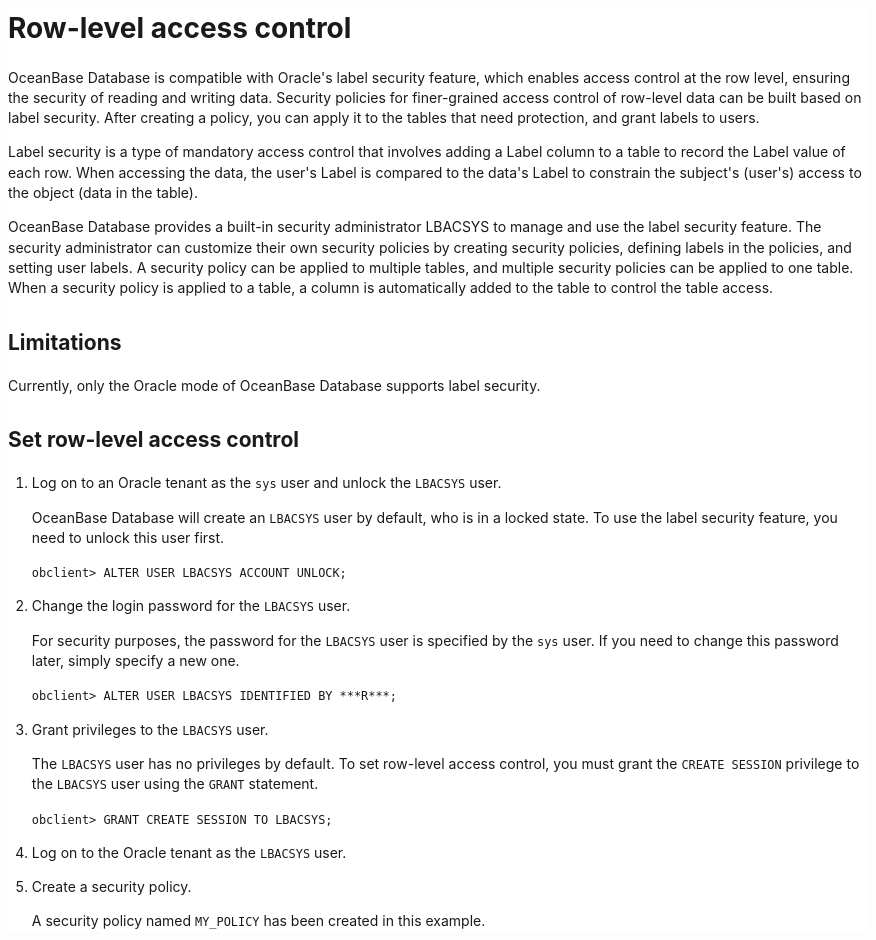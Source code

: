 # Row-level access control

OceanBase Database is compatible with Oracle's label security feature, which enables access control at the row level, ensuring the security of reading and writing data. Security policies for finer-grained access control of row-level data can be built based on label security. After creating a policy, you can apply it to the tables that need protection, and grant labels to users.

Label security is a type of mandatory access control that involves adding a Label column to a table to record the Label value of each row. When accessing the data, the user's Label is compared to the data's Label to constrain the subject's (user's) access to the object (data in the table).

OceanBase Database provides a built-in security administrator LBACSYS to manage and use the label security feature. The security administrator can customize their own security policies by creating security policies, defining labels in the policies, and setting user labels. A security policy can be applied to multiple tables, and multiple security policies can be applied to one table. When a security policy is applied to a table, a column is automatically added to the table to control the table access.

## Limitations

Currently, only the Oracle mode of OceanBase Database supports label security.

## Set row-level access control

1. Log on to an Oracle tenant as the `sys` user and unlock the `LBACSYS` user. 

   OceanBase Database will create an `LBACSYS` user by default, who is in a locked state. To use the label security feature, you need to unlock this user first.

   ```shell
   obclient> ALTER USER LBACSYS ACCOUNT UNLOCK;
   ```

2. Change the login password for the `LBACSYS` user. 

   For security purposes, the password for the `LBACSYS` user is specified by the `sys` user. If you need to change this password later, simply specify a new one. 

   ```shell
   obclient> ALTER USER LBACSYS IDENTIFIED BY ***R***;
   ```

3. Grant privileges to the `LBACSYS` user. 

   The `LBACSYS` user has no privileges by default. To set row-level access control, you must grant the `CREATE SESSION` privilege to the `LBACSYS` user using the `GRANT` statement. 

   ```shell
   obclient> GRANT CREATE SESSION TO LBACSYS;
   ```

4. Log on to the Oracle tenant as the `LBACSYS` user. 

5. Create a security policy. 

   A security policy named `MY_POLICY` has been created in this example. 
